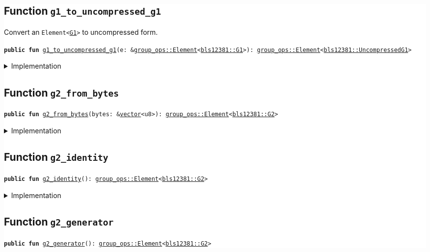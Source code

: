 ## Function `g1_to_uncompressed_g1`

Convert an <code>Element&lt;<a href="../sui-framework/bls12381.md#0x2_bls12381_G1">G1</a>&gt;</code> to uncompressed form.


<pre><code><b>public</b> <b>fun</b> <a href="../sui-framework/bls12381.md#0x2_bls12381_g1_to_uncompressed_g1">g1_to_uncompressed_g1</a>(e: &<a href="../sui-framework/group_ops.md#0x2_group_ops_Element">group_ops::Element</a>&lt;<a href="../sui-framework/bls12381.md#0x2_bls12381_G1">bls12381::G1</a>&gt;): <a href="../sui-framework/group_ops.md#0x2_group_ops_Element">group_ops::Element</a>&lt;<a href="../sui-framework/bls12381.md#0x2_bls12381_UncompressedG1">bls12381::UncompressedG1</a>&gt;
</code></pre>



<details><summary>Implementation</summary></details>

<a name="0x2_bls12381_g2_from_bytes"></a>

## Function `g2_from_bytes`



<pre><code><b>public</b> <b>fun</b> <a href="../sui-framework/bls12381.md#0x2_bls12381_g2_from_bytes">g2_from_bytes</a>(bytes: &<a href="../move-stdlib/vector.md#0x1_vector">vector</a>&lt;u8&gt;): <a href="../sui-framework/group_ops.md#0x2_group_ops_Element">group_ops::Element</a>&lt;<a href="../sui-framework/bls12381.md#0x2_bls12381_G2">bls12381::G2</a>&gt;
</code></pre>



<details><summary>Implementation</summary></details>

<a name="0x2_bls12381_g2_identity"></a>

## Function `g2_identity`



<pre><code><b>public</b> <b>fun</b> <a href="../sui-framework/bls12381.md#0x2_bls12381_g2_identity">g2_identity</a>(): <a href="../sui-framework/group_ops.md#0x2_group_ops_Element">group_ops::Element</a>&lt;<a href="../sui-framework/bls12381.md#0x2_bls12381_G2">bls12381::G2</a>&gt;
</code></pre>



<details><summary>Implementation</summary></details>

<a name="0x2_bls12381_g2_generator"></a>

## Function `g2_generator`



<pre><code><b>public</b> <b>fun</b> <a href="../sui-framework/bls12381.md#0x2_bls12381_g2_generator">g2_generator</a>(): <a href="../sui-framework/group_ops.md#0x2_group_ops_Element">group_ops::Element</a>&lt;<a href="../sui-framework/bls12381.md#0x2_bls12381_G2">bls12381::G2</a>&gt;
</code></pre>
